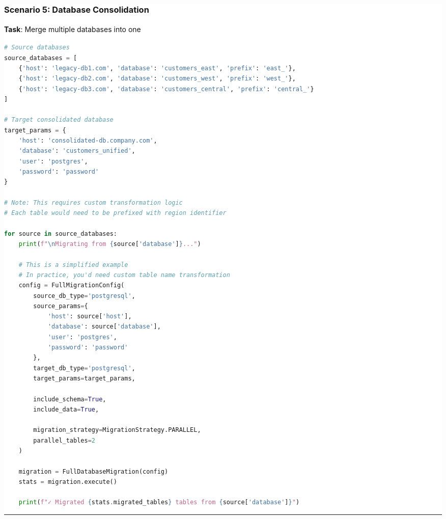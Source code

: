### Scenario 5: Database Consolidation

**Task**: Merge multiple databases into one

```python
# Source databases
source_databases = [
    {'host': 'legacy-db1.com', 'database': 'customers_east', 'prefix': 'east_'},
    {'host': 'legacy-db2.com', 'database': 'customers_west', 'prefix': 'west_'},
    {'host': 'legacy-db3.com', 'database': 'customers_central', 'prefix': 'central_'}
]

# Target consolidated database
target_params = {
    'host': 'consolidated-db.company.com',
    'database': 'customers_unified',
    'user': 'postgres',
    'password': 'password'
}

# Note: This requires custom transformation logic
# Each table would need to be prefixed with region identifier

for source in source_databases:
    print(f"\nMigrating from {source['database']}...")
    
    # This is a simplified example
    # In practice, you'd need custom table name transformation
    config = FullMigrationConfig(
        source_db_type='postgresql',
        source_params={
            'host': source['host'],
            'database': source['database'],
            'user': 'postgres',
            'password': 'password'
        },
        target_db_type='postgresql',
        target_params=target_params,
        
        include_schema=True,
        include_data=True,
        
        migration_strategy=MigrationStrategy.PARALLEL,
        parallel_tables=2
    )
    
    migration = FullDatabaseMigration(config)
    stats = migration.execute()
    
    print(f"✓ Migrated {stats.migrated_tables} tables from {source['database']}")
```

---